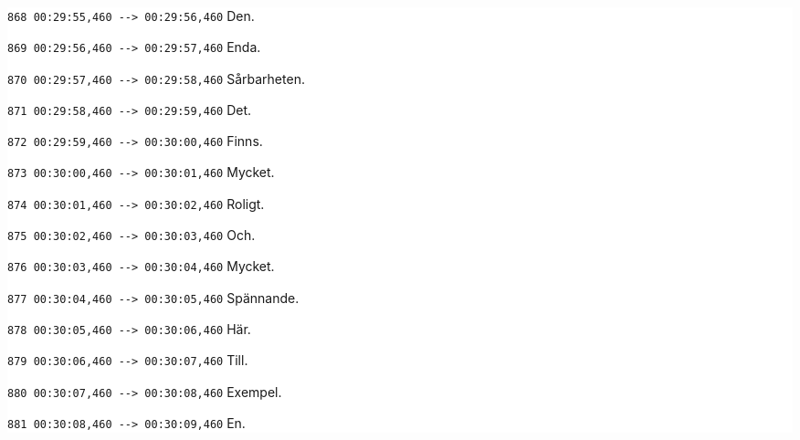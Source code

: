 
`868 00:29:55,460 --> 00:29:56,460`
Den.



`869 00:29:56,460 --> 00:29:57,460`
Enda.



`870 00:29:57,460 --> 00:29:58,460`
Sårbarheten.



`871 00:29:58,460 --> 00:29:59,460`
Det.



`872 00:29:59,460 --> 00:30:00,460`
Finns.



`873 00:30:00,460 --> 00:30:01,460`
Mycket.



`874 00:30:01,460 --> 00:30:02,460`
Roligt.



`875 00:30:02,460 --> 00:30:03,460`
Och.



`876 00:30:03,460 --> 00:30:04,460`
Mycket.



`877 00:30:04,460 --> 00:30:05,460`
Spännande.



`878 00:30:05,460 --> 00:30:06,460`
Här.



`879 00:30:06,460 --> 00:30:07,460`
Till.



`880 00:30:07,460 --> 00:30:08,460`
Exempel.



`881 00:30:08,460 --> 00:30:09,460`
En.

